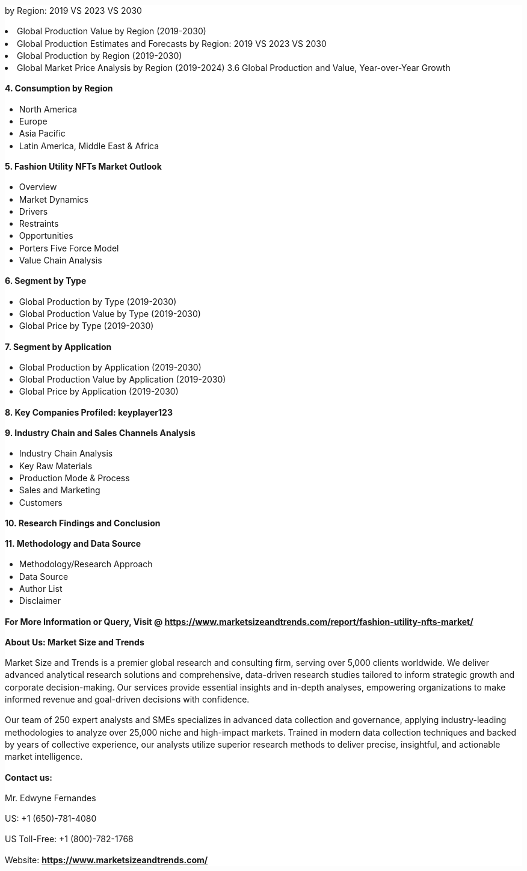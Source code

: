 by Region: 2019 VS 2023 VS 2030</li><li>Global Production Value by Region (2019-2030)</li><li>Global Production Estimates and Forecasts by Region: 2019 VS 2023 VS 2030</li><li>Global Production by Region (2019-2030)</li><li>Global Market Price Analysis by Region (2019-2024) 3.6 Global Production and Value, Year-over-Year Growth</li></ul><p><strong>4. Consumption by Region</strong></p><ul><li>North America</li><li>Europe</li><li>Asia Pacific</li><li>Latin America, Middle East &amp; Africa</li></ul><p><strong>5. Fashion Utility NFTs Market Outlook</strong></p><ul><li>Overview</li><li>Market Dynamics</li><li>Drivers</li><li>Restraints</li><li>Opportunities</li><li>Porters Five Force Model</li><li>Value Chain Analysis&nbsp;</li></ul><p><strong>6. Segment by Type</strong></p><ul><li>Global Production by Type (2019-2030)</li><li>Global Production Value by Type (2019-2030)</li><li>Global Price by Type (2019-2030)</li></ul><p><strong>7. Segment by Application</strong></p><ul><li>Global Production by Application (2019-2030)</li><li>Global Production Value by Application (2019-2030)</li><li>Global Price by Application (2019-2030)</li></ul><p><strong>8. Key Companies Profiled: keyplayer123</strong></p><p><strong>9. Industry Chain and Sales Channels Analysis</strong></p><ul><li>Industry Chain Analysis</li><li>Key Raw Materials</li><li>Production Mode &amp; Process</li><li>Sales and Marketing</li><li>Customers</li></ul><p><strong>10. Research Findings and Conclusion</strong></p><p><strong>11. Methodology and Data Source</strong></p><ul><li>Methodology/Research Approach</li><li>Data Source</li><li>Author List</li><li>Disclaimer</li></ul></p><p><strong>For More Information or Query, Visit @ <a href="https://www.marketsizeandtrends.com/report/fashion-utility-nfts-market/">https://www.marketsizeandtrends.com/report/fashion-utility-nfts-market/</a></strong></p><p><strong>About Us: Market Size and Trends</strong></p><p>Market Size and Trends is a premier global research and consulting firm, serving over 5,000 clients worldwide. We deliver advanced analytical research solutions and comprehensive, data-driven research studies tailored to inform strategic growth and corporate decision-making. Our services provide essential insights and in-depth analyses, empowering organizations to make informed revenue and goal-driven decisions with confidence.</p><p>Our team of 250 expert analysts and SMEs specializes in advanced data collection and governance, applying industry-leading methodologies to analyze over 25,000 niche and high-impact markets. Trained in modern data collection techniques and backed by years of collective experience, our analysts utilize superior research methods to deliver precise, insightful, and actionable market intelligence.</p><p><strong>Contact us:</strong></p><p>Mr. Edwyne Fernandes</p><p>US: +1 (650)-781-4080</p><p>US Toll-Free: +1 (800)-782-1768</p><p>Website: <strong><a href="https://www.marketsizeandtrends.com/">https://www.marketsizeandtrends.com/</a></strong></p>
